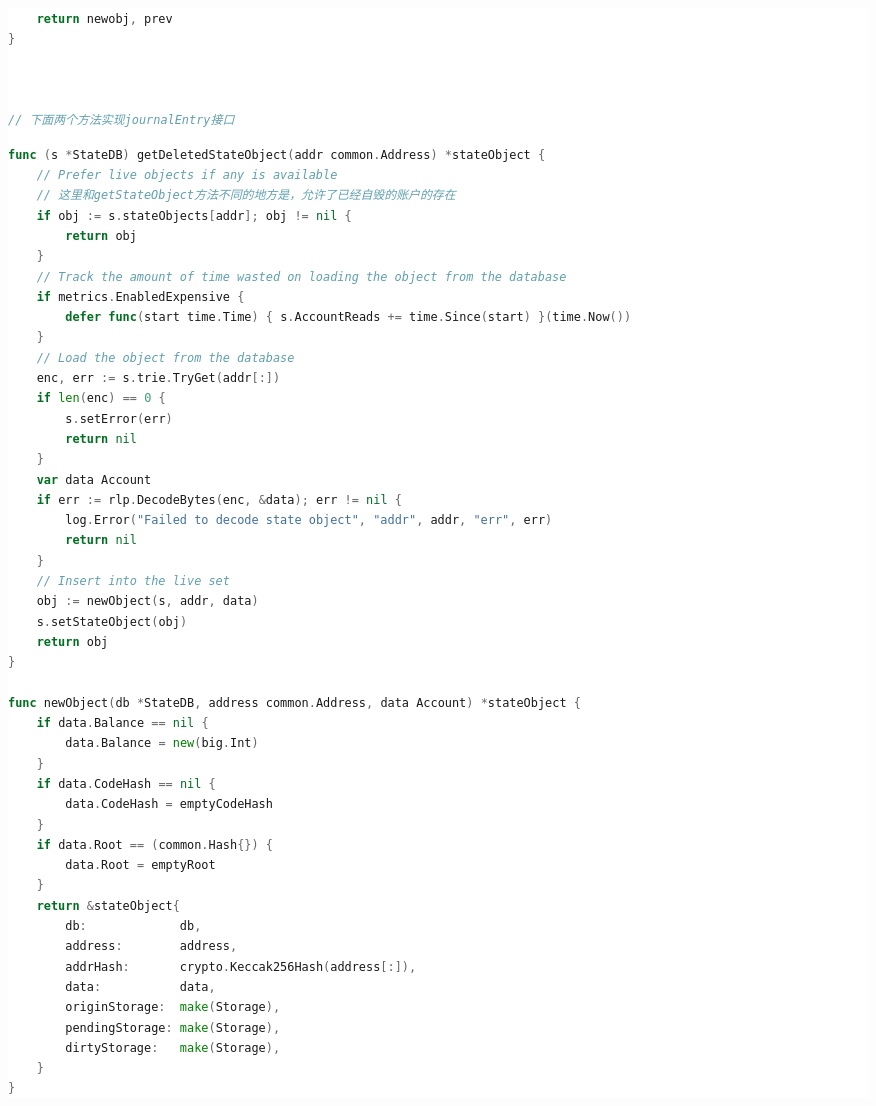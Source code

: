 ```go
	return newobj, prev
}



// 下面两个方法实现journalEntry接口 


```



```go
func (s *StateDB) getDeletedStateObject(addr common.Address) *stateObject {
	// Prefer live objects if any is available
    // 这里和getStateObject方法不同的地方是，允许了已经自毁的账户的存在
	if obj := s.stateObjects[addr]; obj != nil {
		return obj
	}
	// Track the amount of time wasted on loading the object from the database
	if metrics.EnabledExpensive {
		defer func(start time.Time) { s.AccountReads += time.Since(start) }(time.Now())
	}
	// Load the object from the database
	enc, err := s.trie.TryGet(addr[:])
	if len(enc) == 0 {
		s.setError(err)
		return nil
	}
	var data Account
	if err := rlp.DecodeBytes(enc, &data); err != nil {
		log.Error("Failed to decode state object", "addr", addr, "err", err)
		return nil
	}
	// Insert into the live set
	obj := newObject(s, addr, data)
	s.setStateObject(obj)
	return obj
}

func newObject(db *StateDB, address common.Address, data Account) *stateObject {
	if data.Balance == nil {
		data.Balance = new(big.Int)
	}
	if data.CodeHash == nil {
		data.CodeHash = emptyCodeHash
	}
	if data.Root == (common.Hash{}) {
		data.Root = emptyRoot
	}
	return &stateObject{
		db:             db,
		address:        address,
		addrHash:       crypto.Keccak256Hash(address[:]),
		data:           data,
		originStorage:  make(Storage),
		pendingStorage: make(Storage),
		dirtyStorage:   make(Storage),
	}
}
```
